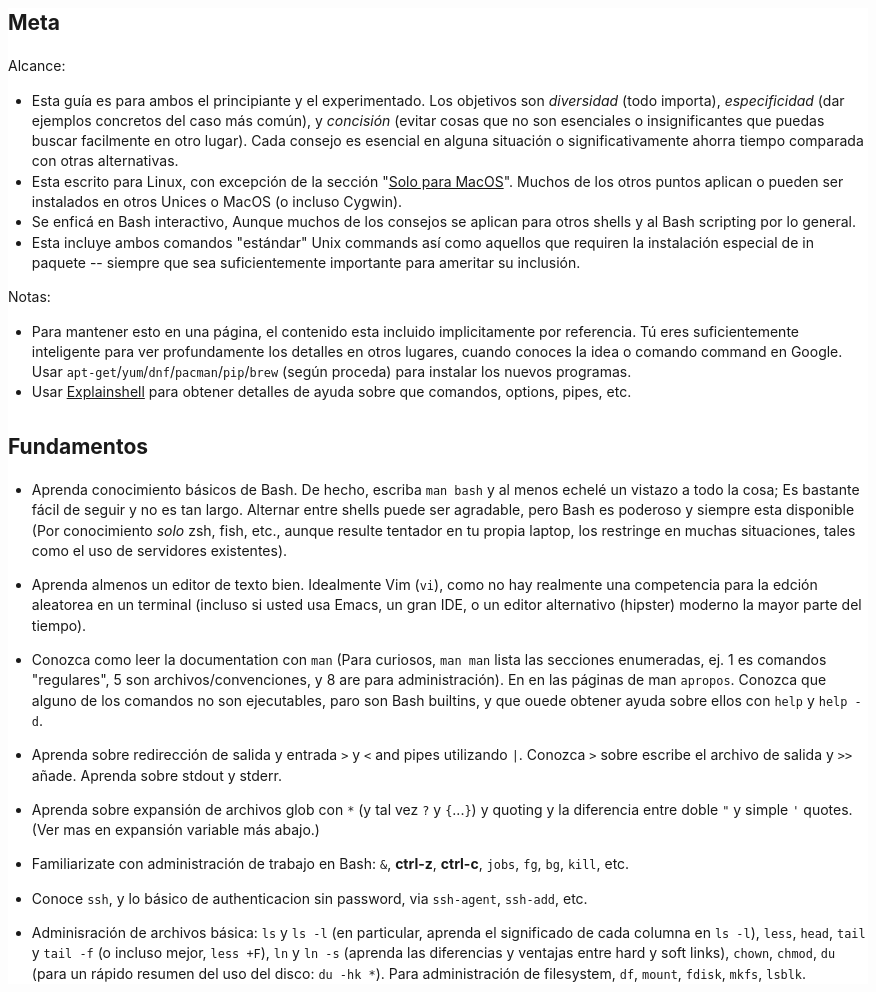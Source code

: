 ## Meta

Alcance:

- Esta guía es para ambos el principiante y el experimentado. Los objetivos son *diversidad* (todo importa), *especificidad* (dar ejemplos concretos del caso más común), y *concisión* (evitar cosas que no son esenciales o insignificantes que puedas buscar facilmente en otro lugar). Cada consejo es esencial en alguna situación o significativamente ahorra tiempo comparada con otras alternativas.
- Esta escrito para Linux, con excepción de la sección "[Solo para MacOS](#macos-only)". Muchos de los otros puntos aplican o pueden ser instalados en otros Unices o MacOS (o incluso Cygwin).
- Se enficá en Bash interactivo, Aunque muchos de los consejos se aplican para otros shells y al Bash scripting por lo general.
- Esta incluye ambos comandos "estándar" Unix commands así como aquellos que requiren la instalación especial de in paquete -- siempre que sea suficientemente importante para ameritar su inclusión. 

Notas:

- Para mantener esto en una página, el contenido esta incluido implicitamente por referencia. Tú eres suficientemente inteligente para ver profundamente los detalles en otros lugares, cuando conoces la idea o comando command en Google. Usar `apt-get`/`yum`/`dnf`/`pacman`/`pip`/`brew` (según proceda) para instalar los nuevos programas.
- Usar [Explainshell](http://explainshell.com/) para obtener detalles de ayuda sobre que comandos, options, pipes, etc.


## Fundamentos

- Aprenda conocimiento básicos de Bash. De hecho, escriba `man bash` y al menos echelé un vistazo a todo la cosa; Es bastante fácil de seguir y no es tan largo. Alternar entre shells puede ser agradable, pero Bash es poderoso y siempre esta disponible (Por conocimiento *solo* zsh, fish, etc., aunque resulte tentador en tu propia laptop, los restringe en muchas situaciones, tales como el uso de servidores existentes).

- Aprenda almenos un editor de texto bien. Idealmente Vim (`vi`), como no hay realmente una competencia para la edción aleatorea en un terminal (incluso si usted usa Emacs, un gran IDE, o un editor alternativo (hipster) moderno la mayor parte del tiempo).

- Conozca como leer la documentation con `man` (Para curiosos, `man man` lista las secciones enumeradas, ej. 1 es comandos "regulares", 5 son archivos/convenciones, y 8 are para administración). En en las páginas de man `apropos`. Conozca que alguno de los comandos no son ejecutables, paro son Bash builtins, y que ouede obtener ayuda sobre ellos con `help` y `help -d`.

- Aprenda sobre redirección de salida y entrada `>` y `<` and pipes utilizando `|`. Conozca `>` sobre escribe el archivo de salida y `>>` añade. Aprenda sobre stdout y stderr.

- Aprenda sobre expansión de archivos glob con `*` (y tal vez `?` y `{`...`}`) y quoting y la diferencia entre doble `"` y simple `'` quotes. (Ver mas en expansión variable más abajo.)

- Familiarizate con administración de trabajo en Bash: `&`, **ctrl-z**, **ctrl-c**, `jobs`, `fg`, `bg`, `kill`, etc.

- Conoce `ssh`, y lo básico de authenticacion sin password, via `ssh-agent`, `ssh-add`, etc.

- Adminisración de archivos básica: `ls` y `ls -l` (en particular, aprenda el significado de cada columna en `ls -l`), `less`, `head`, `tail` y `tail -f` (o incluso mejor, `less +F`), `ln` y `ln -s` (aprenda las diferencias y ventajas entre hard y soft links), `chown`, `chmod`, `du` (para un rápido resumen del uso del disco: `du -hk *`). Para administración de filesystem, `df`, `mount`, `fdisk`, `mkfs`, `lsblk`.
